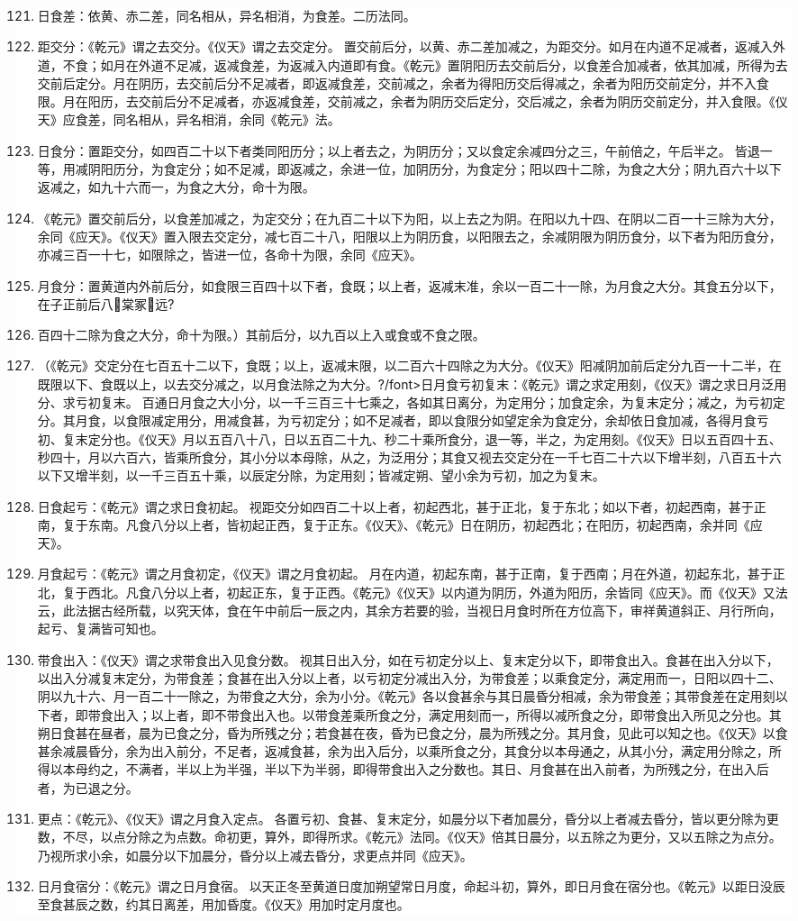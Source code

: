 121. <span id="志第二十二_律历二-应天_乾元_仪天历-121"></span>
日食差：依黄、赤二差，同名相从，异名相消，为食差。二历法同。

122. <span id="志第二十二_律历二-应天_乾元_仪天历-122"></span>
距交分：《乾元》谓之去交分。《仪天》谓之去交定分。 置交前后分，以黄、赤二差加减之，为距交分。如月在内道不足减者，返减入外道，不食；如月在外道不足减，返减食差，为返减入内道即有食。《乾元》置阴阳历去交前后分，以食差合加减者，依其加减，所得为去交前后定分。月在阴历，去交前后分不足减者，即返减食差，交前减之，余者为得阳历交后得减之，余者为阳历交前定分，并不入食限。月在阳历，去交前后分不足减者，亦返减食差，交前减之，余者为阴历交后定分，交后减之，余者为阴历交前定分，并入食限。《仪天》应食差，同名相从，异名相消，余同《乾元》法。

123. <span id="志第二十二_律历二-应天_乾元_仪天历-123"></span>
日食分：置距交分，如四百二十以下者类同阳历分；以上者去之，为阴历分；又以食定余减四分之三，午前倍之，午后半之。 皆退一等，用减阴阳历分，为食定分；如不足减，即返减之，余进一位，加阴历分，为食定分；阳以四十二除，为食之大分；阴九百六十以下返减之，如九十六而一，为食之大分，命十为限。

124. <span id="志第二十二_律历二-应天_乾元_仪天历-124"></span>
《乾元》置交前后分，以食差加减之，为定交分；在九百二十以下为阳，以上去之为阴。在阳以九十四、在阴以二百一十三除为大分，余同《应天》。《仪天》置入限去交定分，减七百二十八，阳限以上为阴历食，以阳限去之，余减阴限为阴历食分，以下者为阳历食分，亦减三百一十七，如限除之，皆进一位，各命十为限，余同《应天》。

125. <span id="志第二十二_律历二-应天_乾元_仪天历-125"></span>
月食分：置黄道内外前后分，如食限三百四十以下者，食既；以上者，返减末准，余以一百二十一除，为月食之大分。其食五分以下，在子正前后八棠冢远?

126. <span id="志第二十二_律历二-应天_乾元_仪天历-126"></span>
百四十二除为食之大分，命十为限。）其前后分，以九百以上入或食或不食之限。

127. <span id="志第二十二_律历二-应天_乾元_仪天历-127"></span>
（《乾元》交定分在七百五十二以下，食既；以上，返减末限，以二百六十四除之为大分。《仪天》阳减阴加前后定分九百一十二半，在既限以下、食既以上，以去交分减之，以月食法除之为大分。?/font>日月食亏初复末：《乾元》谓之求定用刻，《仪天》谓之求日月泛用分、求亏初复末。 百通日月食之大小分，以一千三百三十七乘之，各如其日离分，为定用分；加食定余，为复末定分；减之，为亏初定分。其月食，以食限减定用分，用减食甚，为亏初定分；如不足减者，即以食限分如望定余为食定分，余却依日食加减，各得月食亏初、复末定分也。《仪天》月以五百八十八，日以五百二十九、秒二十乘所食分，退一等，半之，为定用刻。《仪天》日以五百四十五、秒四十，月以六百六，皆乘所食分，其小分以本母除，从之，为泛用分；其食又视去交定分在一千七百二十六以下增半刻，八百五十六以下又增半刻，以一千三百五十乘，以辰定分除，为定用刻；皆减定朔、望小余为亏初，加之为复末。

128. <span id="志第二十二_律历二-应天_乾元_仪天历-128"></span>
日食起亏：《乾元》谓之求日食初起。 视距交分如四百二十以上者，初起西北，甚于正北，复于东北；如以下者，初起西南，甚于正南，复于东南。凡食八分以上者，皆初起正西，复于正东。《仪天》、《乾元》日在阴历，初起西北；在阳历，初起西南，余并同《应天》。

129. <span id="志第二十二_律历二-应天_乾元_仪天历-129"></span>
月食起亏：《乾元》谓之月食初定，《仪天》谓之月食初起。 月在内道，初起东南，甚于正南，复于西南；月在外道，初起东北，甚于正北，复于西北。凡食八分以上者，初起正东，复于正西。《乾元》《仪天》以内道为阴历，外道为阳历，余皆同《应天》。而《仪天》又法云，此法据古经所载，以究天体，食在午中前后一辰之内，其余方若要的验，当视日月食时所在方位高下，审祥黄道斜正、月行所向，起亏、复满皆可知也。

130. <span id="志第二十二_律历二-应天_乾元_仪天历-130"></span>
带食出入：《仪天》谓之求带食出入见食分数。 视其日出入分，如在亏初定分以上、复末定分以下，即带食出入。食甚在出入分以下，以出入分减复末定分，为带食差；食甚在出入分以上者，以亏初定分减出入分，为带食差；以乘食定分，满定用而一，日阳以四十二、阴以九十六、月一百二十一除之，为带食之大分，余为小分。《乾元》各以食甚余与其日晨昏分相减，余为带食差；其带食差在定用刻以下者，即带食出入；以上者，即不带食出入也。以带食差乘所食之分，满定用刻而一，所得以减所食之分，即带食出入所见之分也。其朔日食甚在昼者，晨为已食之分，昏为所残之分；若食甚在夜，昏为已食之分，晨为所残之分。其月食，见此可以知之也。《仪天》以食甚余减晨昏分，余为出入前分，不足者，返减食甚，余为出入后分，以乘所食之分，其食分以本母通之，从其小分，满定用分除之，所得以本母约之，不满者，半以上为半强，半以下为半弱，即得带食出入之分数也。其日、月食甚在出入前者，为所残之分，在出入后者，为已退之分。

131. <span id="志第二十二_律历二-应天_乾元_仪天历-131"></span>
更点：《乾元》、《仪天》谓之月食入定点。 各置亏初、食甚、复末定分，如晨分以下者加晨分，昏分以上者减去昏分，皆以更分除为更数，不尽，以点分除之为点数。命初更，算外，即得所求。《乾元》法同。《仪天》倍其日晨分，以五除之为更分，又以五除之为点分。乃视所求小余，如晨分以下加晨分，昏分以上减去昏分，求更点并同《应天》。

132. <span id="志第二十二_律历二-应天_乾元_仪天历-132"></span>
日月食宿分：《乾元》谓之日月食宿。 以天正冬至黄道日度加朔望常日月度，命起斗初，算外，即日月食在宿分也。《乾元》以距日没辰至食甚辰之数，约其日离差，用加昏度。《仪天》用加时定月度也。
